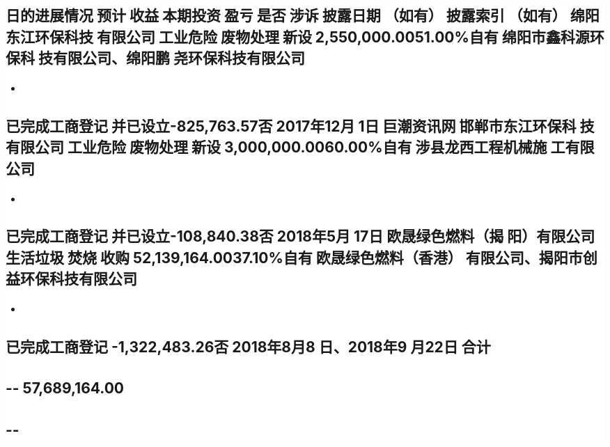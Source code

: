 日的进展情况
预计
收益
本期投资
盈亏
是否
涉诉
披露日期
（如有）
披露索引
（如有）
绵阳东江环保科技
有限公司
工业危险
废物处理
新设
2,550,000.0051.00%自有
绵阳市鑫科源环保科
技有限公司、绵阳鹏
尧环保科技有限公司
-
-
已完成工商登记
并已设立-825,763.57否
2017年12月
1日
巨潮资讯网
邯郸市东江环保科
技有限公司
工业危险
废物处理
新设
3,000,000.0060.00%自有
涉县龙西工程机械施
工有限公司
-
-
已完成工商登记
并已设立-108,840.38否
2018年5月
17日
欧晟绿色燃料（揭
阳）有限公司
生活垃圾
焚烧
收购
52,139,164.0037.10%自有
欧晟绿色燃料（香港）
有限公司、揭阳市创
益环保科技有限公司
-
-
已完成工商登记
-1,322,483.26否
2018年8月8
日、2018年9
月22日
合计
--
--
57,689,164.00
--
--
--